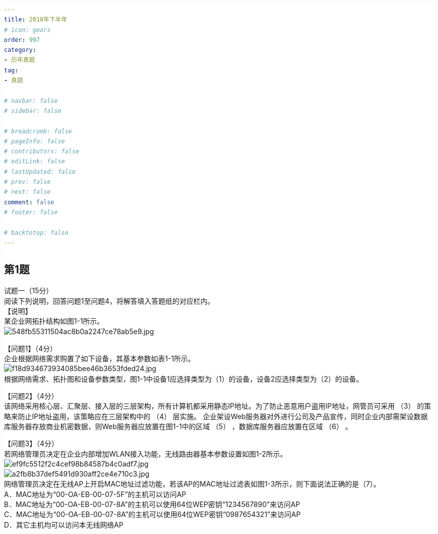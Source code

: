 ```yaml
---  
title: 2010年下半年  
# icon: gears  
order: 997  
category:  
- 历年真题  
tag:  
- 真题  
  
# navbar: false  
# sidebar: false  
  
# breadcrumb: false  
# pageInfo: false  
# contributors: false  
# editLink: false  
# lastUpdated: false  
# prev: false  
# next: false  
comment: false  
# footer: false  
  
# backtotop: false  
---  
```

## 第1题 ##

试题一（15分）  
阅读下列说明，回答问题1至问题4，将解答填入答题纸的对应栏内。  
【说明】  
某企业网拓扑结构如图1-1所示。  
![548fb55311504ac8b0a2247ce78ab5e9.jpg][]  
  
【问题1】（4分）  
企业根据网络需求购置了如下设备，其基本参数如表1-1所示。  
![f18d934673934085bee46b3653fded24.jpg][]  
根据网络需求、拓扑图和设备参数类型，图1-1中设备1应选择类型为（1）的设备，设备2应选择类型为（2）的设备。  
  
【问题2】（4分）  
该网络采用核心层、汇聚层、接入层的三层架构，所有计算机都采用静态IP地址。为了防止恶意用户盗用IP地址，网管员可采用 （3） 的策略来防止IP地址盗用，该策略应在三层架构中的 （4） 层实施。 企业架设Web服务器对外进行公司及产品宣传，同时企业内部需架设数据库服务器存放商业机密数据，则Web服务器应放置在图1-1中的区域 （5） ，数据库服务器应放置在区域 （6） 。  
  
【问题3】（4分）  
若网络管理员决定在企业内部增加WLAN接入功能，无线路由器基本参数设置如图1-2所示。  
![ef9fc5512f2c4cef98b84587b4c0adf7.jpg][]  
![a2fb8b37def5491d930aff2ce4e710c3.jpg][]  
网络管理员决定在无线AP上开启MAC地址过滤功能，若该AP的MAC地址过滤表如图1-3所示，则下面说法正确的是（7）。  
A．MAC地址为“00-OA-EB-00-07-5F”的主机可以访问AP  
B．MAC地址为“00-OA-EB-00-07-8A”的主机可以使用64位WEP密钥“1234567890”来访问AP  
C．MAC地址为“00-OA-EB-00-07-8A”的主机可以使用64位WEP密钥“0987654321”来访问AP  
D．其它主机均可以访问本无线网络AP  
  

[548fb55311504ac8b0a2247ce78ab5e9.jpg]: https://www.xkxxkx.cn/file/exam/software/网络工程师/案例/第1题/548fb55311504ac8b0a2247ce78ab5e9.jpg
[f18d934673934085bee46b3653fded24.jpg]: https://www.xkxxkx.cn/file/exam/software/网络工程师/案例/第1题/f18d934673934085bee46b3653fded24.jpg
[ef9fc5512f2c4cef98b84587b4c0adf7.jpg]: https://www.xkxxkx.cn/file/exam/software/网络工程师/案例/第1题/ef9fc5512f2c4cef98b84587b4c0adf7.jpg
[a2fb8b37def5491d930aff2ce4e710c3.jpg]: https://www.xkxxkx.cn/file/exam/software/网络工程师/案例/第1题/a2fb8b37def5491d930aff2ce4e710c3.jpg
[dfbf7fc29a744236a324ef6a2aad137b.jpg]: https://www.xkxxkx.cn/file/exam/software/网络工程师/案例/第1题/dfbf7fc29a744236a324ef6a2aad137b.jpg
[8b1997b74997441882d864ef8c3b4bb3.jpg]: https://www.xkxxkx.cn/file/exam/software/网络工程师/案例/第2题/8b1997b74997441882d864ef8c3b4bb3.jpg
[31d28a43a2994fa29c6db1d7448c8d72.jpg]: https://www.xkxxkx.cn/file/exam/software/网络工程师/案例/第2题/31d28a43a2994fa29c6db1d7448c8d72.jpg
[3d938b67528a4749bd4ccb3606a539e8.jpg]: https://www.xkxxkx.cn/file/exam/software/网络工程师/案例/第2题/3d938b67528a4749bd4ccb3606a539e8.jpg
[ca8662f21a4b4fdfb25540e4dba00cb5.jpg]: https://www.xkxxkx.cn/file/exam/software/网络工程师/案例/第3题/ca8662f21a4b4fdfb25540e4dba00cb5.jpg
[0200ef24c1ca4869b0e2b0cb30a2587c.jpg]: https://www.xkxxkx.cn/file/exam/software/网络工程师/案例/第3题/0200ef24c1ca4869b0e2b0cb30a2587c.jpg
[89afb72efe2b4d29bf28840f416ce099.jpg]: https://www.xkxxkx.cn/file/exam/software/网络工程师/案例/第3题/89afb72efe2b4d29bf28840f416ce099.jpg
[c50485b5aec94153954824e34c91cf87.jpg]: https://www.xkxxkx.cn/file/exam/software/网络工程师/案例/第3题/c50485b5aec94153954824e34c91cf87.jpg
[8b34ac2a971d43dba40c2939af8ec222.jpg]: https://www.xkxxkx.cn/file/exam/software/网络工程师/案例/第4题/8b34ac2a971d43dba40c2939af8ec222.jpg
[50de122464d544b3b87118e3f4361666.jpg]: https://www.xkxxkx.cn/file/exam/software/网络工程师/案例/第4题/50de122464d544b3b87118e3f4361666.jpg
[ee42ddf8bb194fb4964b9aa3ad823fba.jpg]: https://www.xkxxkx.cn/file/exam/software/网络工程师/案例/第4题/ee42ddf8bb194fb4964b9aa3ad823fba.jpg
[dc7309463d384edcb18079a8837fc299.jpg]: https://www.xkxxkx.cn/file/exam/software/网络工程师/案例/第5题/dc7309463d384edcb18079a8837fc299.jpg
[95d0e3bfec914001aa1a5e4d046618fe.jpg]: https://www.xkxxkx.cn/file/exam/software/网络工程师/案例/第5题/95d0e3bfec914001aa1a5e4d046618fe.jpg
[3eae4751b48a4cd1ab0ed035200d5b3b.jpg]: https://www.xkxxkx.cn/file/exam/software/网络工程师/案例/第5题/3eae4751b48a4cd1ab0ed035200d5b3b.jpg
[www.test.com]: http://www.test.com
[625c62a70ba84d6a964e289630ab7e73.jpg]: https://www.xkxxkx.cn/file/exam/software/网络工程师/案例/第4题/625c62a70ba84d6a964e289630ab7e73.jpg
[b471add7df4b4e7cb5f1599b27acbb68.jpg]: https://www.xkxxkx.cn/file/exam/software/网络工程师/案例/第5题/b471add7df4b4e7cb5f1599b27acbb68.jpg
[61aaaf54f5214a579e003659665c3c2f.jpg]: https://www.xkxxkx.cn/file/exam/software/网络工程师/案例/第5题/61aaaf54f5214a579e003659665c3c2f.jpg